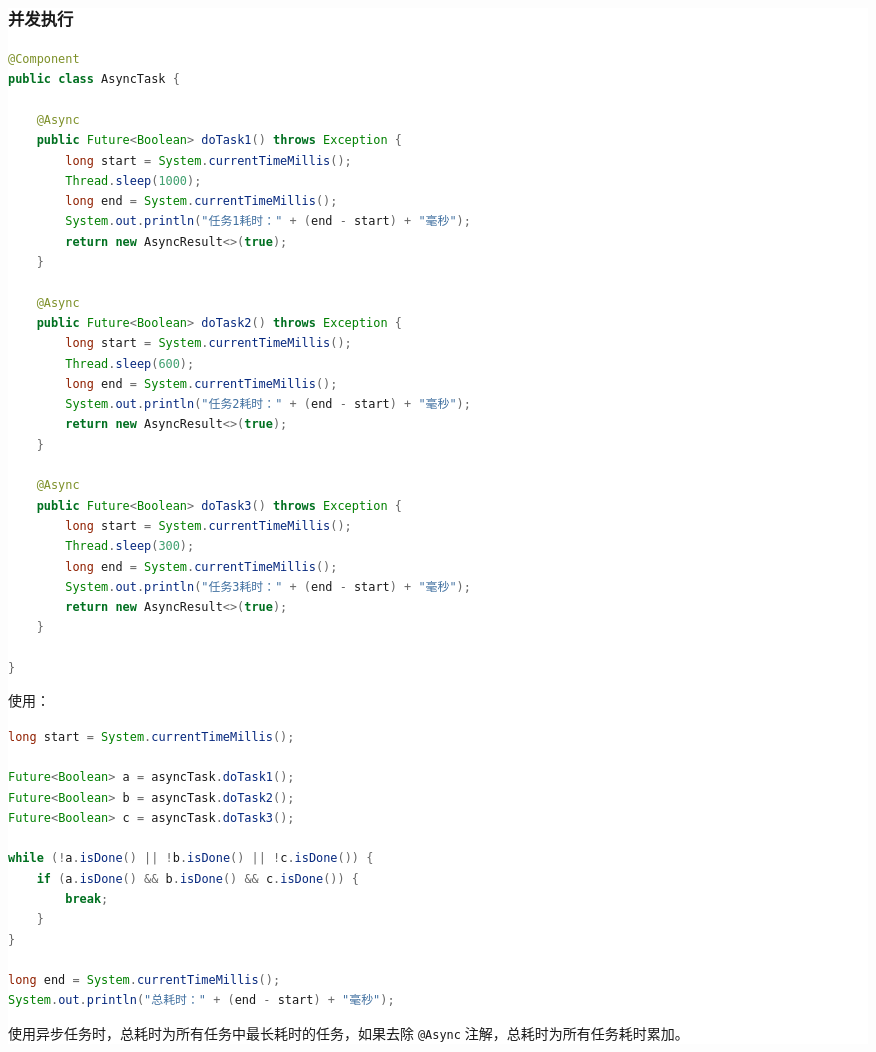 ### 并发执行

```java
@Component
public class AsyncTask {

    @Async
    public Future<Boolean> doTask1() throws Exception {
        long start = System.currentTimeMillis();
        Thread.sleep(1000);
        long end = System.currentTimeMillis();
        System.out.println("任务1耗时：" + (end - start) + "毫秒");
        return new AsyncResult<>(true);
    }

    @Async
    public Future<Boolean> doTask2() throws Exception {
        long start = System.currentTimeMillis();
        Thread.sleep(600);
        long end = System.currentTimeMillis();
        System.out.println("任务2耗时：" + (end - start) + "毫秒");
        return new AsyncResult<>(true);
    }

    @Async
    public Future<Boolean> doTask3() throws Exception {
        long start = System.currentTimeMillis();
        Thread.sleep(300);
        long end = System.currentTimeMillis();
        System.out.println("任务3耗时：" + (end - start) + "毫秒");
        return new AsyncResult<>(true);
    }

}
```

使用：

```java
long start = System.currentTimeMillis();

Future<Boolean> a = asyncTask.doTask1();
Future<Boolean> b = asyncTask.doTask2();
Future<Boolean> c = asyncTask.doTask3();

while (!a.isDone() || !b.isDone() || !c.isDone()) {
    if (a.isDone() && b.isDone() && c.isDone()) {
        break;
    }
}

long end = System.currentTimeMillis();
System.out.println("总耗时：" + (end - start) + "毫秒");
```

使用异步任务时，总耗时为所有任务中最长耗时的任务，如果去除 `@Async` 注解，总耗时为所有任务耗时累加。
